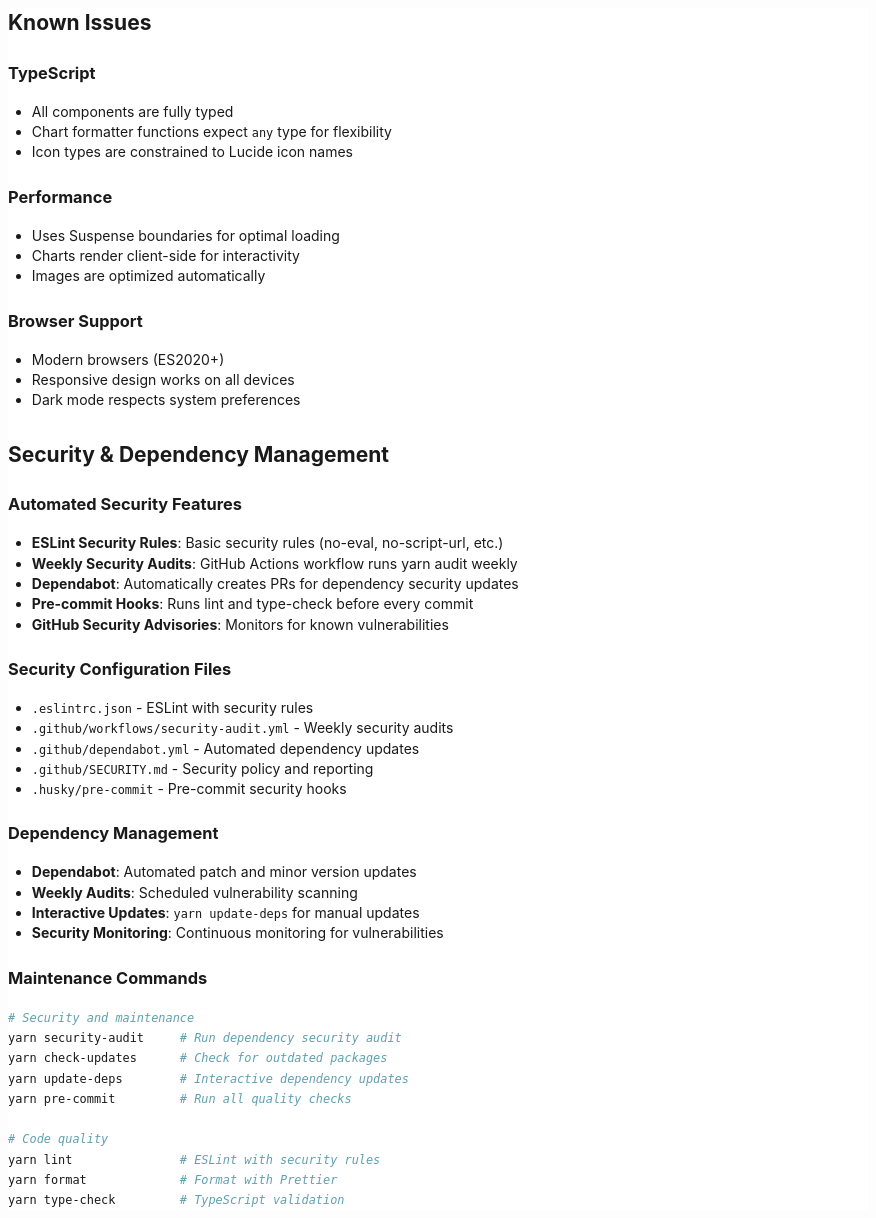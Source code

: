 ## Known Issues

### TypeScript
- All components are fully typed
- Chart formatter functions expect `any` type for flexibility
- Icon types are constrained to Lucide icon names

### Performance
- Uses Suspense boundaries for optimal loading
- Charts render client-side for interactivity
- Images are optimized automatically

### Browser Support
- Modern browsers (ES2020+)
- Responsive design works on all devices
- Dark mode respects system preferences

## Security & Dependency Management

### Automated Security Features
- **ESLint Security Rules**: Basic security rules (no-eval, no-script-url, etc.)
- **Weekly Security Audits**: GitHub Actions workflow runs yarn audit weekly
- **Dependabot**: Automatically creates PRs for dependency security updates
- **Pre-commit Hooks**: Runs lint and type-check before every commit
- **GitHub Security Advisories**: Monitors for known vulnerabilities

### Security Configuration Files
- `.eslintrc.json` - ESLint with security rules
- `.github/workflows/security-audit.yml` - Weekly security audits  
- `.github/dependabot.yml` - Automated dependency updates
- `.github/SECURITY.md` - Security policy and reporting
- `.husky/pre-commit` - Pre-commit security hooks

### Dependency Management
- **Dependabot**: Automated patch and minor version updates
- **Weekly Audits**: Scheduled vulnerability scanning
- **Interactive Updates**: `yarn update-deps` for manual updates
- **Security Monitoring**: Continuous monitoring for vulnerabilities

### Maintenance Commands
```bash
# Security and maintenance
yarn security-audit     # Run dependency security audit
yarn check-updates      # Check for outdated packages  
yarn update-deps        # Interactive dependency updates
yarn pre-commit         # Run all quality checks

# Code quality
yarn lint               # ESLint with security rules
yarn format             # Format with Prettier
yarn type-check         # TypeScript validation
```
